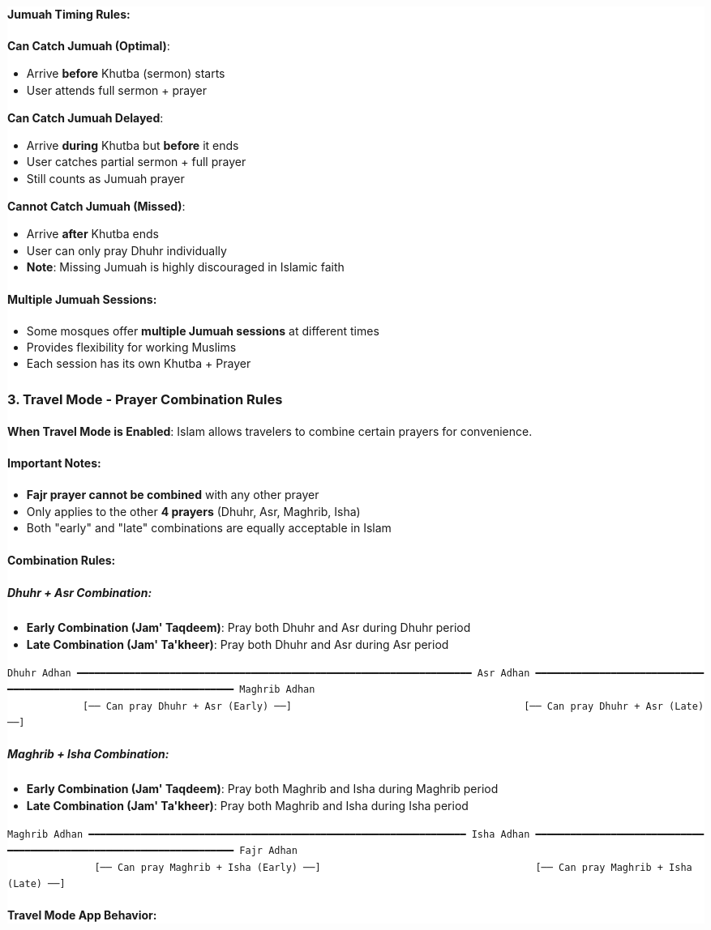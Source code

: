 #### Jumuah Timing Rules:

**Can Catch Jumuah (Optimal)**:
- Arrive **before** Khutba (sermon) starts
- User attends full sermon + prayer

**Can Catch Jumuah Delayed**:
- Arrive **during** Khutba but **before** it ends  
- User catches partial sermon + full prayer
- Still counts as Jumuah prayer

**Cannot Catch Jumuah (Missed)**:
- Arrive **after** Khutba ends
- User can only pray Dhuhr individually
- **Note**: Missing Jumuah is highly discouraged in Islamic faith

#### Multiple Jumuah Sessions:
- Some mosques offer **multiple Jumuah sessions** at different times
- Provides flexibility for working Muslims
- Each session has its own Khutba + Prayer

### 3. Travel Mode - Prayer Combination Rules

**When Travel Mode is Enabled**: Islam allows travelers to combine certain prayers for convenience.

#### Important Notes:
- **Fajr prayer cannot be combined** with any other prayer
- Only applies to the other **4 prayers** (Dhuhr, Asr, Maghrib, Isha)
- Both "early" and "late" combinations are equally acceptable in Islam

#### Combination Rules:

##### Dhuhr + Asr Combination:
- **Early Combination (Jam' Taqdeem)**: Pray both Dhuhr and Asr during Dhuhr period
- **Late Combination (Jam' Ta'kheer)**: Pray both Dhuhr and Asr during Asr period

```
Dhuhr Adhan ━━━━━━━━━━━━━━━━━━━━━━━━━━━━━━━━━━━━━━━━━━━━━━━━━━━━━━━━━━━━━━━━━━━━ Asr Adhan ━━━━━━━━━━━━━━━━━━━━━━━━━━━━━━━━━━━━━━━━━━━━━━━━━━━━━━━━━━━━━━━━━━━━ Maghrib Adhan
             [── Can pray Dhuhr + Asr (Early) ──]                                        [── Can pray Dhuhr + Asr (Late) ──]
```

##### Maghrib + Isha Combination:
- **Early Combination (Jam' Taqdeem)**: Pray both Maghrib and Isha during Maghrib period
- **Late Combination (Jam' Ta'kheer)**: Pray both Maghrib and Isha during Isha period

```
Maghrib Adhan ━━━━━━━━━━━━━━━━━━━━━━━━━━━━━━━━━━━━━━━━━━━━━━━━━━━━━━━━━━━━━━━━━ Isha Adhan ━━━━━━━━━━━━━━━━━━━━━━━━━━━━━━━━━━━━━━━━━━━━━━━━━━━━━━━━━━━━━━━━━━━━ Fajr Adhan
               [── Can pray Maghrib + Isha (Early) ──]                                     [── Can pray Maghrib + Isha (Late) ──]
```

#### Travel Mode App Behavior:
